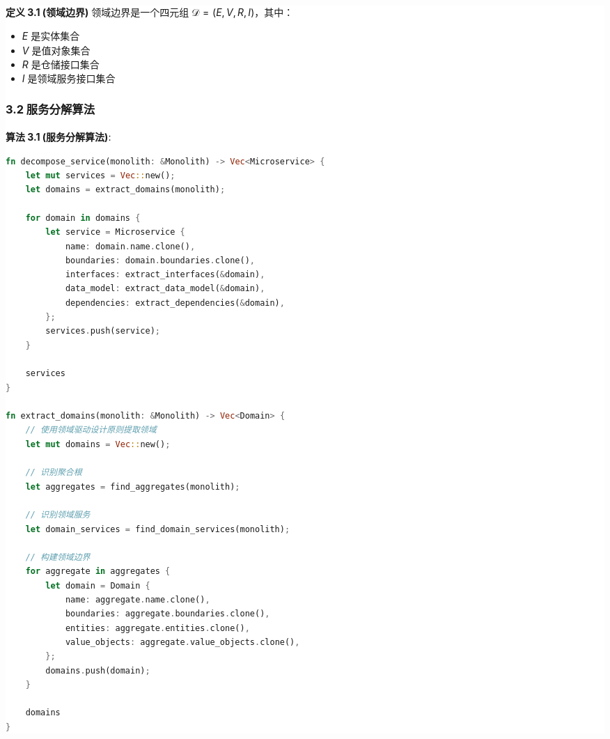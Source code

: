 **定义 3.1 (领域边界)** 领域边界是一个四元组 $\mathcal{D} = (E, V, R, I)$，其中：

- $E$ 是实体集合
- $V$ 是值对象集合
- $R$ 是仓储接口集合
- $I$ 是领域服务接口集合

### 3.2 服务分解算法

**算法 3.1 (服务分解算法)**:

```rust
fn decompose_service(monolith: &Monolith) -> Vec<Microservice> {
    let mut services = Vec::new();
    let domains = extract_domains(monolith);
    
    for domain in domains {
        let service = Microservice {
            name: domain.name.clone(),
            boundaries: domain.boundaries.clone(),
            interfaces: extract_interfaces(&domain),
            data_model: extract_data_model(&domain),
            dependencies: extract_dependencies(&domain),
        };
        services.push(service);
    }
    
    services
}

fn extract_domains(monolith: &Monolith) -> Vec<Domain> {
    // 使用领域驱动设计原则提取领域
    let mut domains = Vec::new();
    
    // 识别聚合根
    let aggregates = find_aggregates(monolith);
    
    // 识别领域服务
    let domain_services = find_domain_services(monolith);
    
    // 构建领域边界
    for aggregate in aggregates {
        let domain = Domain {
            name: aggregate.name.clone(),
            boundaries: aggregate.boundaries.clone(),
            entities: aggregate.entities.clone(),
            value_objects: aggregate.value_objects.clone(),
        };
        domains.push(domain);
    }
    
    domains
}
```
